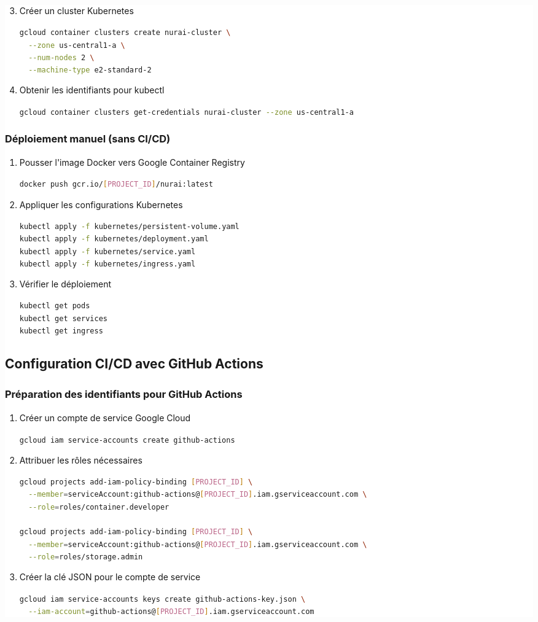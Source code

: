 3. Créer un cluster Kubernetes
   ```bash
   gcloud container clusters create nurai-cluster \
     --zone us-central1-a \
     --num-nodes 2 \
     --machine-type e2-standard-2
   ```

4. Obtenir les identifiants pour kubectl
   ```bash
   gcloud container clusters get-credentials nurai-cluster --zone us-central1-a
   ```

### Déploiement manuel (sans CI/CD)

1. Pousser l'image Docker vers Google Container Registry
   ```bash
   docker push gcr.io/[PROJECT_ID]/nurai:latest
   ```

2. Appliquer les configurations Kubernetes
   ```bash
   kubectl apply -f kubernetes/persistent-volume.yaml
   kubectl apply -f kubernetes/deployment.yaml
   kubectl apply -f kubernetes/service.yaml
   kubectl apply -f kubernetes/ingress.yaml
   ```

3. Vérifier le déploiement
   ```bash
   kubectl get pods
   kubectl get services
   kubectl get ingress
   ```

## Configuration CI/CD avec GitHub Actions

### Préparation des identifiants pour GitHub Actions

1. Créer un compte de service Google Cloud
   ```bash
   gcloud iam service-accounts create github-actions
   ```

2. Attribuer les rôles nécessaires
   ```bash
   gcloud projects add-iam-policy-binding [PROJECT_ID] \
     --member=serviceAccount:github-actions@[PROJECT_ID].iam.gserviceaccount.com \
     --role=roles/container.developer

   gcloud projects add-iam-policy-binding [PROJECT_ID] \
     --member=serviceAccount:github-actions@[PROJECT_ID].iam.gserviceaccount.com \
     --role=roles/storage.admin
   ```

3. Créer la clé JSON pour le compte de service
   ```bash
   gcloud iam service-accounts keys create github-actions-key.json \
     --iam-account=github-actions@[PROJECT_ID].iam.gserviceaccount.com
   ```
